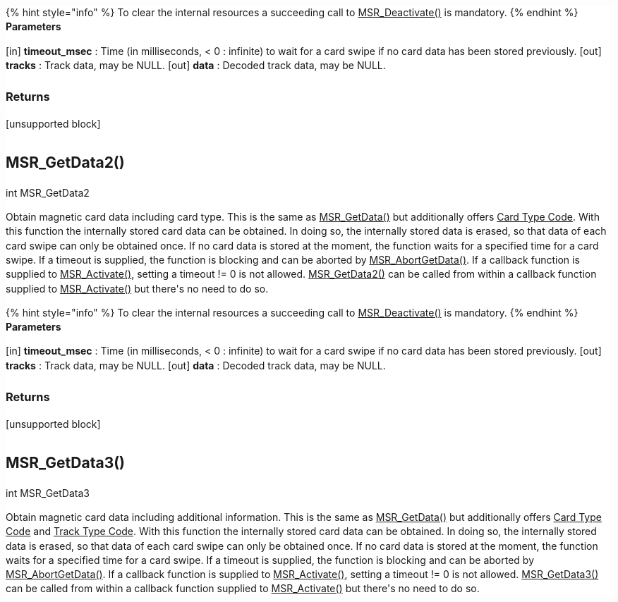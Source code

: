 {% hint style="info" %}
To clear the internal resources a succeeding call to [MSR_Deactivate()](#aac28b2c3771f8221fc26a35f0fd6d0f8) is mandatory.
{% endhint %} **Parameters**

\[in\] **timeout_msec** : Time (in milliseconds, \< 0 : infinite) to wait for a card swipe if no card data has been stored previously. \[out\] **tracks** : Track data, may be NULL. \[out\] **data** : Decoded track data, may be NULL.

### Returns

\[unsupported block\]

## MSR_GetData2() <a href="#a1bf2f70013c79b94a09b3504607a0667" id="a1bf2f70013c79b94a09b3504607a0667"></a>

<p>int MSR_GetData2</p>

Obtain magnetic card data including card type. This is the same as [MSR_GetData()](#ad00fdde838f486d43be689650ab58d43) but additionally offers <a href="group___m_s_r___c_a_r_d___c_o_d_e_s.md">Card Type Code</a>. With this function the internally stored card data can be obtained. In doing so, the internally stored data is erased, so that data of each card swipe can only be obtained once. If no card data is stored at the moment, the function waits for a specified time for a card swipe. If a timeout is supplied, the function is blocking and can be aborted by [MSR_AbortGetData()](#a70fedc4ea5687982f39102e2738d8ef5). If a callback function is supplied to [MSR_Activate()](#a1e92fd29720fecbf50da24a30c7b512f), setting a timeout != 0 is not allowed. [MSR_GetData2()](#a1bf2f70013c79b94a09b3504607a0667) can be called from within a callback function supplied to [MSR_Activate()](#a1e92fd29720fecbf50da24a30c7b512f) but there\'s no need to do so.

{% hint style="info" %}
To clear the internal resources a succeeding call to [MSR_Deactivate()](#aac28b2c3771f8221fc26a35f0fd6d0f8) is mandatory.
{% endhint %} **Parameters**

\[in\] **timeout_msec** : Time (in milliseconds, \< 0 : infinite) to wait for a card swipe if no card data has been stored previously. \[out\] **tracks** : Track data, may be NULL. \[out\] **data** : Decoded track data, may be NULL.

### Returns

\[unsupported block\]

## MSR_GetData3() <a href="#ab2415e817a7d2a1189897757485ff660" id="ab2415e817a7d2a1189897757485ff660"></a>

<p>int MSR_GetData3</p>

Obtain magnetic card data including additional information. This is the same as [MSR_GetData()](#ad00fdde838f486d43be689650ab58d43) but additionally offers <a href="group___m_s_r___c_a_r_d___c_o_d_e_s.md">Card Type Code</a> and <a href="group___m_s_r___t_r_a_c_k___t_y_p_e_s.md">Track Type Code</a>. With this function the internally stored card data can be obtained. In doing so, the internally stored data is erased, so that data of each card swipe can only be obtained once. If no card data is stored at the moment, the function waits for a specified time for a card swipe. If a timeout is supplied, the function is blocking and can be aborted by [MSR_AbortGetData()](#a70fedc4ea5687982f39102e2738d8ef5). If a callback function is supplied to [MSR_Activate()](#a1e92fd29720fecbf50da24a30c7b512f), setting a timeout != 0 is not allowed. [MSR_GetData3()](#ab2415e817a7d2a1189897757485ff660) can be called from within a callback function supplied to [MSR_Activate()](#a1e92fd29720fecbf50da24a30c7b512f) but there\'s no need to do so.
